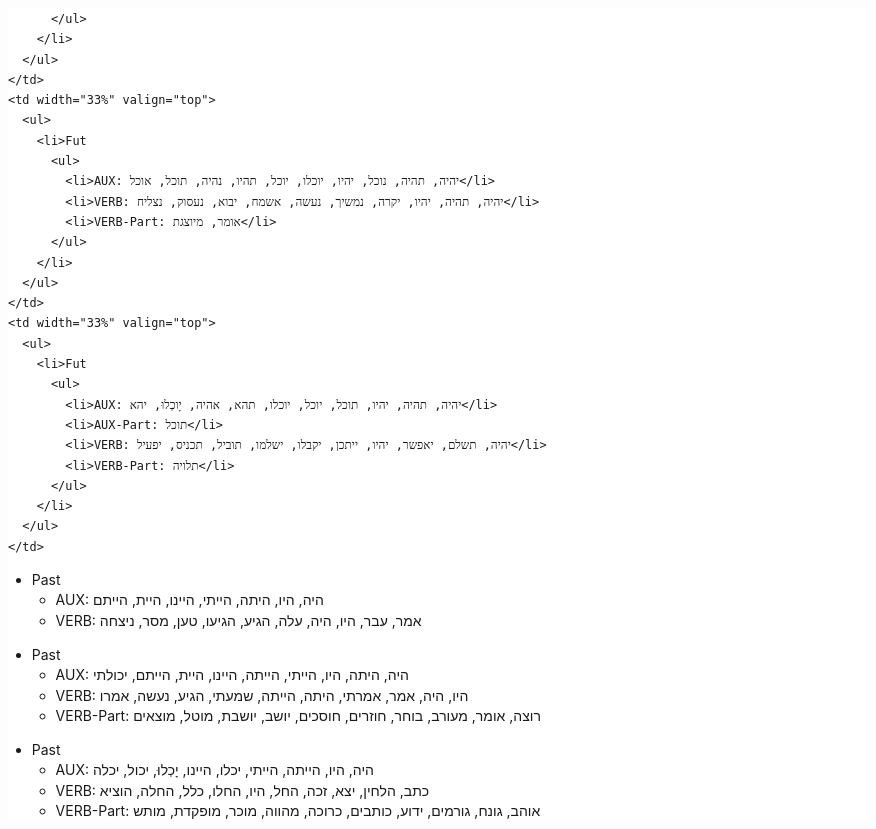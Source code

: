           </ul>
        </li>
      </ul>
    </td>
    <td width="33%" valign="top">
      <ul>
        <li>Fut
          <ul>
            <li>AUX: יהיה, תהיה, נוכל, יהיו, יוכלו, יוכל, תהיו, נהיה, תוכל, אוכל</li>
            <li>VERB: יהיה, תהיה, יהיו, יקרה, נמשיך, נעשה, אשמח, יבוא, נעסוק, נצליח</li>
            <li>VERB-Part: אומר, מיוצגת</li>
          </ul>
        </li>
      </ul>
    </td>
    <td width="33%" valign="top">
      <ul>
        <li>Fut
          <ul>
            <li>AUX: יהיה, תהיה, יהיו, תוכל, יוכל, יוכלו, תהא, אהיה, יָוכְלוּ, יהא</li>
            <li>AUX-Part: תוכל</li>
            <li>VERB: יהיה, תשלם, יאפשר, יהיו, ייתכן, יקבלו, ישלמו, תוביל, תכניס, יפעיל</li>
            <li>VERB-Part: תלויה</li>
          </ul>
        </li>
      </ul>
    </td>
  </tr>
  <tr>
    <td width="33%" valign="top">
      <ul>
        <li>Past
          <ul>
            <li>AUX: היה, היו, היתה, הייתי, היינו, היית, הייתם</li>
            <li>VERB: אמר, עבר, היו, היה, עלה, הגיע, הגיעו, טען, מסר, ניצחה</li>
          </ul>
        </li>
      </ul>
    </td>
    <td width="33%" valign="top">
      <ul>
        <li>Past
          <ul>
            <li>AUX: היה, היתה, היו, הייתי, הייתה, היינו, היית, הייתם, יכולתי</li>
            <li>VERB: היו, היה, אמר, אמרתי, היתה, הייתה, שמעתי, הגיע, נעשה, אמרו</li>
            <li>VERB-Part: רוצה, אומר, מעורב, בוחר, חוזרים, חוסכים, יושב, יושבת, מוטל, מוצאים</li>
          </ul>
        </li>
      </ul>
    </td>
    <td width="33%" valign="top">
      <ul>
        <li>Past
          <ul>
            <li>AUX: היה, היו, הייתה, הייתי, יכלו, היינו, יָכְלוּ, יכול, יכלה</li>
            <li>VERB: כתב, הלחין, יצא, זכה, החל, היו, החלו, כלל, החלה, הוציא</li>
            <li>VERB-Part: אוהב, גונח, גורמים, ידוע, כותבים, כרוכה, מהווה, מוכר, מופקדת, מותש</li>
          </ul>
        </li>
      </ul>
    </td>
  </tr>
  <tr>
    <td width="33%" valign="top">